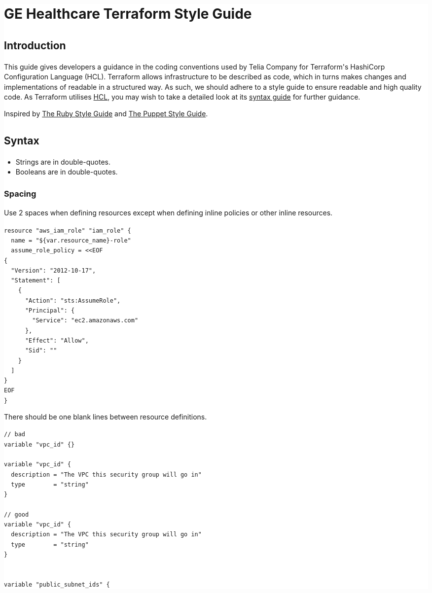 # GE Healthcare Terraform Style Guide

## Introduction

This guide gives developers a guidance in the coding conventions used by Telia Company  for Terraform's HashiCorp Configuration Language (HCL). Terraform allows infrastructure to be described as code, which in turns makes changes and implementations of readable in a structured way. As such, we should adhere to a style guide to ensure readable and high quality code. As Terraform utilises [HCL](https://github.com/hashicorp/hcl), you may wish to take a detailed look at its [syntax guide](https://github.com/hashicorp/hcl/blob/master/README.md#syntax) for further guidance.

Inspired by [The Ruby Style Guide](https://github.com/bbatsov/ruby-style-guide) and [The Puppet Style Guide](https://docs.puppetlabs.com/guides/style_guide.html).

## Syntax

- Strings are in double-quotes.
- Booleans are in double-quotes.

### Spacing

Use 2 spaces when defining resources except when defining inline policies or other inline resources.

```hcl
resource "aws_iam_role" "iam_role" {
  name = "${var.resource_name}-role"
  assume_role_policy = <<EOF
{
  "Version": "2012-10-17",
  "Statement": [
    {
      "Action": "sts:AssumeRole",
      "Principal": {
        "Service": "ec2.amazonaws.com"
      },
      "Effect": "Allow",
      "Sid": ""
    }
  ]
}
EOF
}
```

There should be one blank lines between resource definitions.

```hcl
// bad
variable "vpc_id" {}

variable "vpc_id" {
  description = "The VPC this security group will go in"
  type        = "string"
}

// good
variable "vpc_id" {
  description = "The VPC this security group will go in"
  type        = "string"
}


variable "public_subnet_ids" {
```